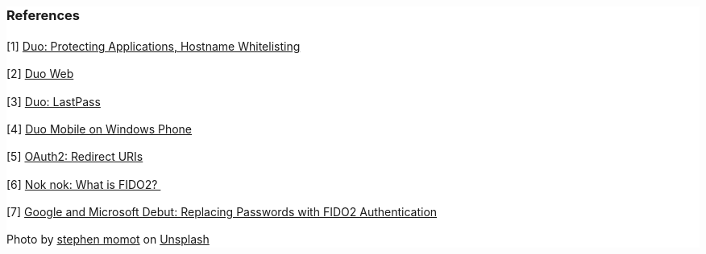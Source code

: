 ### References

\[1\] [Duo: Protecting Applications, Hostname Whitelisting](https://duo.com/docs/protecting-applications#hostname-whitelisting)

\[2\] [Duo Web](https://duo.com/docs/duoweb)

\[3\] [Duo: LastPass](https://duo.com/docs/lastpass)

\[4\] [Duo Mobile on Windows Phone](https://guide.duo.com/windows-phone)

\[5\] [OAuth2: Redirect URIs](https://www.oauth.com/oauth2-servers/redirect-uris/)

\[6\] [Nok nok: What is FIDO2? ](https://noknok.com/fido2/)

\[7\] [Google and Microsoft Debut: Replacing Passwords with FIDO2 Authentication](https://www.youtube.com/watch?v=M30aZ2cxElo&t=2256s)

Photo by [stephen momot](https://unsplash.com/@ah360?utm_source=unsplash&utm_medium=referral&utm_content=creditCopyText) on [Unsplash](https://unsplash.com/s/photos/fishing?utm_source=unsplash&utm_medium=referral&utm_content=creditCopyText)